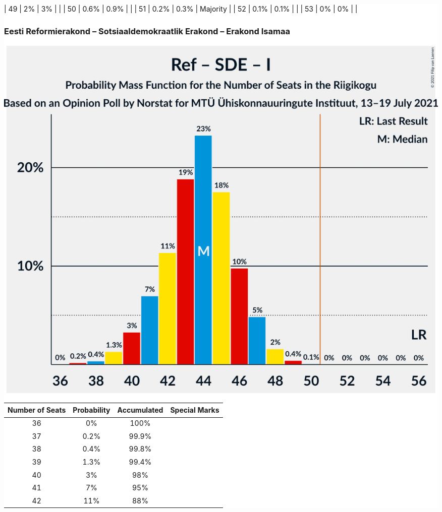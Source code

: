 | 49 | 2% | 3% |  |
| 50 | 0.6% | 0.9% |  |
| 51 | 0.2% | 0.3% | Majority |
| 52 | 0.1% | 0.1% |  |
| 53 | 0% | 0% |  |

### Eesti Reformierakond – Sotsiaaldemokraatlik Erakond – Erakond Isamaa

![Graph with seats probability mass function not yet produced](2021-07-19-Norstat-coalitions-seats-pmf-ref–sde–i.png "Seats Probability Mass Function")

| Number of Seats | Probability | Accumulated | Special Marks |
|:---------------:|:-----------:|:-----------:|:-------------:|
| 36 | 0% | 100% |  |
| 37 | 0.2% | 99.9% |  |
| 38 | 0.4% | 99.8% |  |
| 39 | 1.3% | 99.4% |  |
| 40 | 3% | 98% |  |
| 41 | 7% | 95% |  |
| 42 | 11% | 88% |  |
